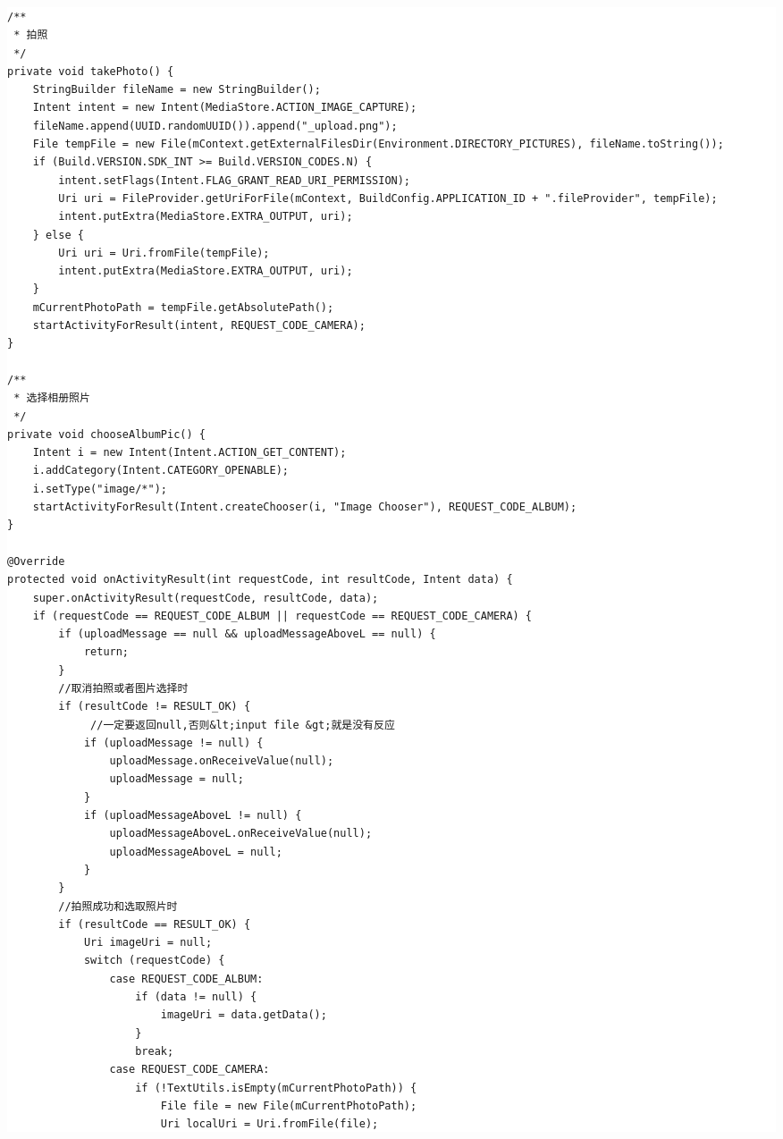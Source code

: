     /**
     * 拍照
     */
    private void takePhoto() {
        StringBuilder fileName = new StringBuilder();
        Intent intent = new Intent(MediaStore.ACTION_IMAGE_CAPTURE);
        fileName.append(UUID.randomUUID()).append("_upload.png");
        File tempFile = new File(mContext.getExternalFilesDir(Environment.DIRECTORY_PICTURES), fileName.toString());
        if (Build.VERSION.SDK_INT >= Build.VERSION_CODES.N) {
            intent.setFlags(Intent.FLAG_GRANT_READ_URI_PERMISSION);
            Uri uri = FileProvider.getUriForFile(mContext, BuildConfig.APPLICATION_ID + ".fileProvider", tempFile);
            intent.putExtra(MediaStore.EXTRA_OUTPUT, uri);
        } else {
            Uri uri = Uri.fromFile(tempFile);
            intent.putExtra(MediaStore.EXTRA_OUTPUT, uri);
        }
        mCurrentPhotoPath = tempFile.getAbsolutePath();
        startActivityForResult(intent, REQUEST_CODE_CAMERA);
    }

    /**
     * 选择相册照片
     */
    private void chooseAlbumPic() {
        Intent i = new Intent(Intent.ACTION_GET_CONTENT);
        i.addCategory(Intent.CATEGORY_OPENABLE);
        i.setType("image/*");
        startActivityForResult(Intent.createChooser(i, "Image Chooser"), REQUEST_CODE_ALBUM);
    }

    @Override
    protected void onActivityResult(int requestCode, int resultCode, Intent data) {
        super.onActivityResult(requestCode, resultCode, data);
        if (requestCode == REQUEST_CODE_ALBUM || requestCode == REQUEST_CODE_CAMERA) {
            if (uploadMessage == null && uploadMessageAboveL == null) {
                return;
            }
            //取消拍照或者图片选择时
            if (resultCode != RESULT_OK) {
                 //一定要返回null,否则&lt;input file &gt;就是没有反应
                if (uploadMessage != null) {
                    uploadMessage.onReceiveValue(null);
                    uploadMessage = null;
                }
                if (uploadMessageAboveL != null) {
                    uploadMessageAboveL.onReceiveValue(null);
                    uploadMessageAboveL = null;
                }
            }
            //拍照成功和选取照片时
            if (resultCode == RESULT_OK) {
                Uri imageUri = null;
                switch (requestCode) {
                    case REQUEST_CODE_ALBUM:
                        if (data != null) {
                            imageUri = data.getData();
                        }
                        break;
                    case REQUEST_CODE_CAMERA:
                        if (!TextUtils.isEmpty(mCurrentPhotoPath)) {
                            File file = new File(mCurrentPhotoPath);
                            Uri localUri = Uri.fromFile(file);